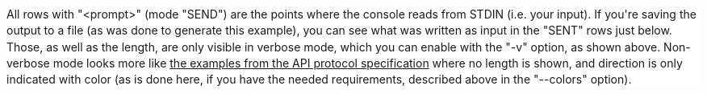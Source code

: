 All rows with "\<prompt\>" (mode "SEND") are the points where the console reads from STDIN (i.e. your input). If you're saving the output to a file (as was done to generate this example), you can see what was written as input in the "SENT" rows just below. Those, as well as the length, are only visible in verbose mode, which you can enable with the "-v" option, as shown above. Non-verbose mode looks more like [the examples from the API protocol specification](http://wiki.mikrotik.com/wiki/Manual:API#Command_examples) where no length is shown, and direction is only indicated with color (as is done here, if you have the needed requirements, described above in the "--colors" option).